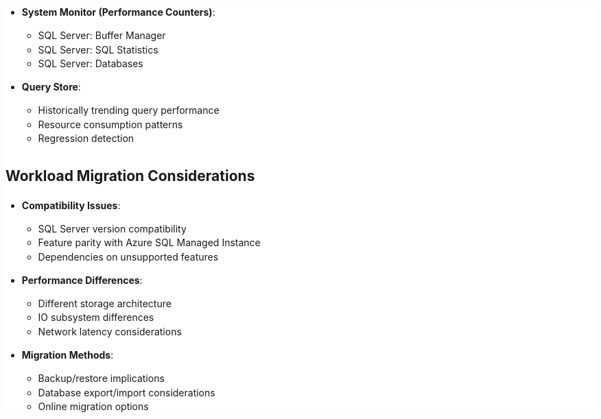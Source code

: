 - **System Monitor (Performance Counters)**:
  - SQL Server: Buffer Manager
  - SQL Server: SQL Statistics
  - SQL Server: Databases

- **Query Store**:
  - Historically trending query performance
  - Resource consumption patterns
  - Regression detection

## Workload Migration Considerations
- **Compatibility Issues**:
  - SQL Server version compatibility
  - Feature parity with Azure SQL Managed Instance
  - Dependencies on unsupported features
  
- **Performance Differences**:
  - Different storage architecture
  - IO subsystem differences
  - Network latency considerations

- **Migration Methods**:
  - Backup/restore implications
  - Database export/import considerations
  - Online migration options
